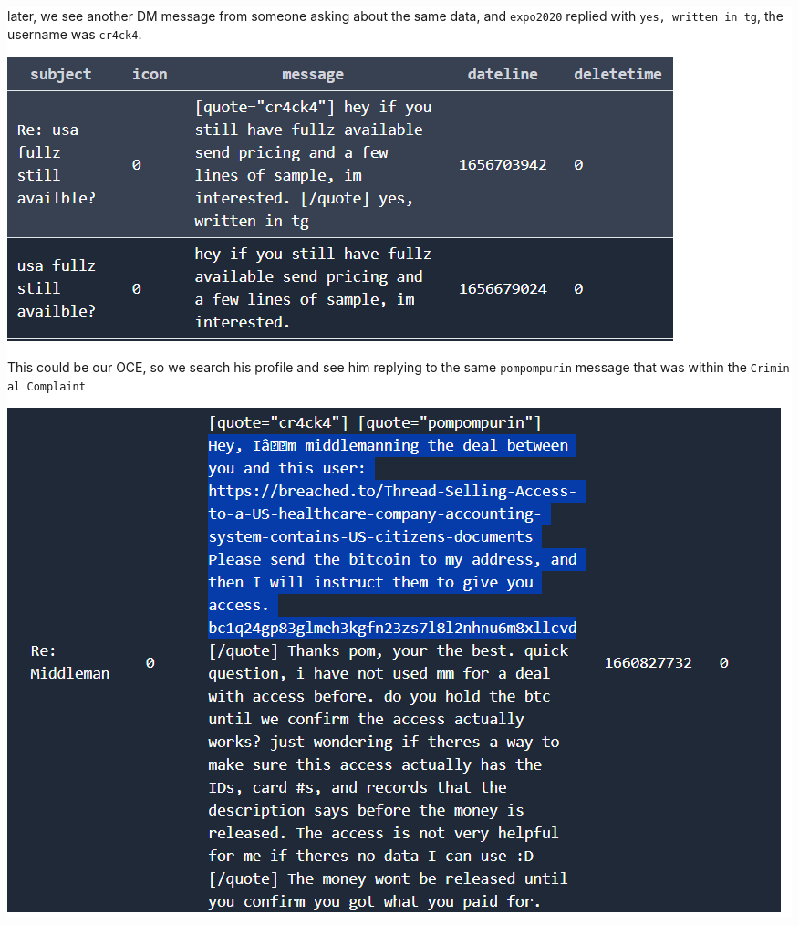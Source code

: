 later, we see another DM message from someone asking about the same data, and `expo2020` replied with `yes, written in tg`, the username was `cr4ck4`.

![alt text](/assets/images/Write-Ups/victoris4_OSINT_Quals/first-contact.png)

This could be our OCE, so we search his profile and see him replying to the same `pompompurin` message that was within the `Criminal Complaint`

![alt text](/assets/images/Write-Ups/victoris4_OSINT_Quals/confirm-deal.png)
